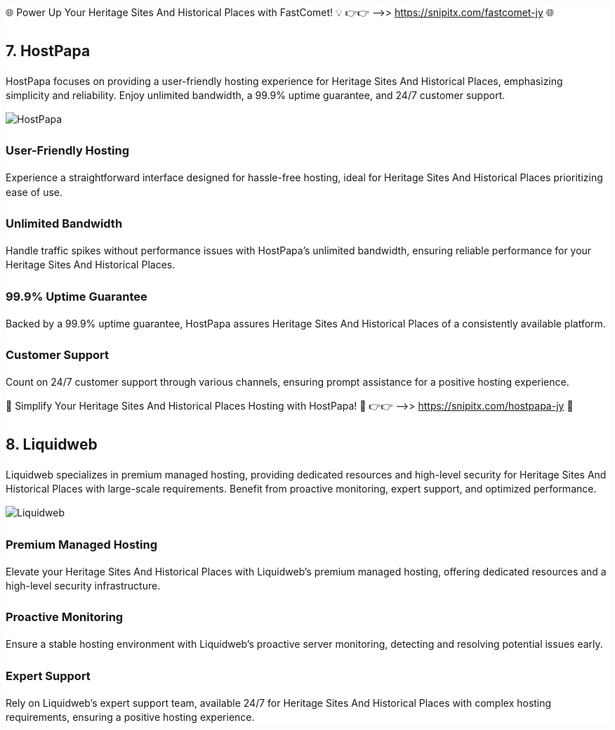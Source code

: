 🌐 Power Up Your Heritage Sites And Historical Places with FastComet! 💡
👉👉 -->> https://snipitx.com/fastcomet-jy 🌐

## 7. HostPapa

HostPapa focuses on providing a user-friendly hosting experience for Heritage Sites And Historical Places, emphasizing simplicity and reliability. Enjoy unlimited bandwidth, a 99.9% uptime guarantee, and 24/7 customer support.

![HostPapa](https://i.imgur.com/ouDTkvl.jpeg "HostPapa Hosting")

### User-Friendly Hosting
Experience a straightforward interface designed for hassle-free hosting, ideal for Heritage Sites And Historical Places prioritizing ease of use.

### Unlimited Bandwidth
Handle traffic spikes without performance issues with HostPapa’s unlimited bandwidth, ensuring reliable performance for your Heritage Sites And Historical Places.

### 99.9% Uptime Guarantee
Backed by a 99.9% uptime guarantee, HostPapa assures Heritage Sites And Historical Places of a consistently available platform.

### Customer Support
Count on 24/7 customer support through various channels, ensuring prompt assistance for a positive hosting experience.

🌈 Simplify Your Heritage Sites And Historical Places Hosting with HostPapa! 🚀
👉👉 -->> https://snipitx.com/hostpapa-jy 🚀

## 8. Liquidweb

Liquidweb specializes in premium managed hosting, providing dedicated resources and high-level security for Heritage Sites And Historical Places with large-scale requirements. Benefit from proactive monitoring, expert support, and optimized performance.

![Liquidweb](https://i.imgur.com/4IvT9SC.jpeg "Liquidweb Hosting")

### Premium Managed Hosting
Elevate your Heritage Sites And Historical Places with Liquidweb’s premium managed hosting, offering dedicated resources and a high-level security infrastructure.

### Proactive Monitoring
Ensure a stable hosting environment with Liquidweb’s proactive server monitoring, detecting and resolving potential issues early.

### Expert Support
Rely on Liquidweb’s expert support team, available 24/7 for Heritage Sites And Historical Places with complex hosting requirements, ensuring a positive hosting experience.
